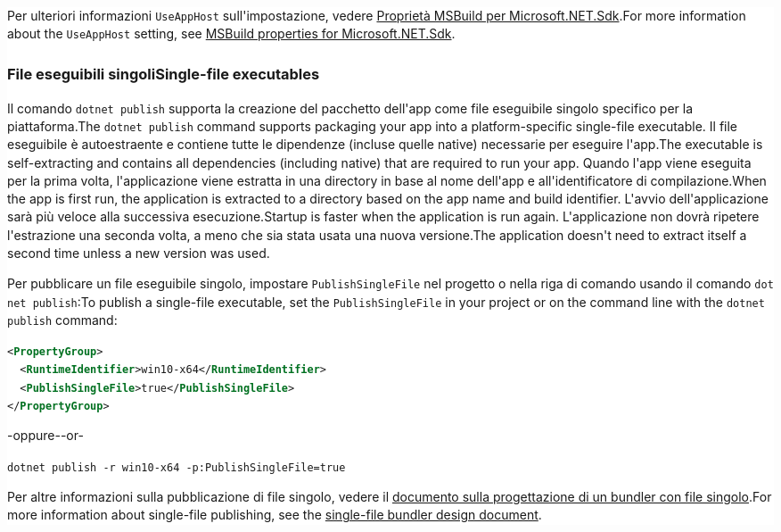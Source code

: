 <span data-ttu-id="60652-146">Per ulteriori informazioni `UseAppHost` sull'impostazione, vedere [Proprietà MSBuild per Microsoft.NET.Sdk](../project-sdk/msbuild-props.md#useapphost).</span><span class="sxs-lookup"><span data-stu-id="60652-146">For more information about the `UseAppHost` setting, see [MSBuild properties for Microsoft.NET.Sdk](../project-sdk/msbuild-props.md#useapphost).</span></span>

### <a name="single-file-executables"></a><span data-ttu-id="60652-147">File eseguibili singoli</span><span class="sxs-lookup"><span data-stu-id="60652-147">Single-file executables</span></span>

<span data-ttu-id="60652-148">Il comando `dotnet publish` supporta la creazione del pacchetto dell'app come file eseguibile singolo specifico per la piattaforma.</span><span class="sxs-lookup"><span data-stu-id="60652-148">The `dotnet publish` command supports packaging your app into a platform-specific single-file executable.</span></span> <span data-ttu-id="60652-149">Il file eseguibile è autoestraente e contiene tutte le dipendenze (incluse quelle native) necessarie per eseguire l'app.</span><span class="sxs-lookup"><span data-stu-id="60652-149">The executable is self-extracting and contains all dependencies (including native) that are required to run your app.</span></span> <span data-ttu-id="60652-150">Quando l'app viene eseguita per la prima volta, l'applicazione viene estratta in una directory in base al nome dell'app e all'identificatore di compilazione.</span><span class="sxs-lookup"><span data-stu-id="60652-150">When the app is first run, the application is extracted to a directory based on the app name and build identifier.</span></span> <span data-ttu-id="60652-151">L'avvio dell'applicazione sarà più veloce alla successiva esecuzione.</span><span class="sxs-lookup"><span data-stu-id="60652-151">Startup is faster when the application is run again.</span></span> <span data-ttu-id="60652-152">L'applicazione non dovrà ripetere l'estrazione una seconda volta, a meno che sia stata usata una nuova versione.</span><span class="sxs-lookup"><span data-stu-id="60652-152">The application doesn't need to extract itself a second time unless a new version was used.</span></span>

<span data-ttu-id="60652-153">Per pubblicare un file eseguibile singolo, impostare `PublishSingleFile` nel progetto o nella riga di comando usando il comando `dotnet publish`:</span><span class="sxs-lookup"><span data-stu-id="60652-153">To publish a single-file executable, set the `PublishSingleFile` in your project or on the command line with the `dotnet publish` command:</span></span>

```xml
<PropertyGroup>
  <RuntimeIdentifier>win10-x64</RuntimeIdentifier>
  <PublishSingleFile>true</PublishSingleFile>
</PropertyGroup>
```

<span data-ttu-id="60652-154">-oppure-</span><span class="sxs-lookup"><span data-stu-id="60652-154">-or-</span></span>

```dotnetcli
dotnet publish -r win10-x64 -p:PublishSingleFile=true
```

<span data-ttu-id="60652-155">Per altre informazioni sulla pubblicazione di file singolo, vedere il [documento sulla progettazione di un bundler con file singolo](https://github.com/dotnet/designs/blob/master/accepted/2020/single-file/design_3_0.md).</span><span class="sxs-lookup"><span data-stu-id="60652-155">For more information about single-file publishing, see the [single-file bundler design document](https://github.com/dotnet/designs/blob/master/accepted/2020/single-file/design_3_0.md).</span></span>
